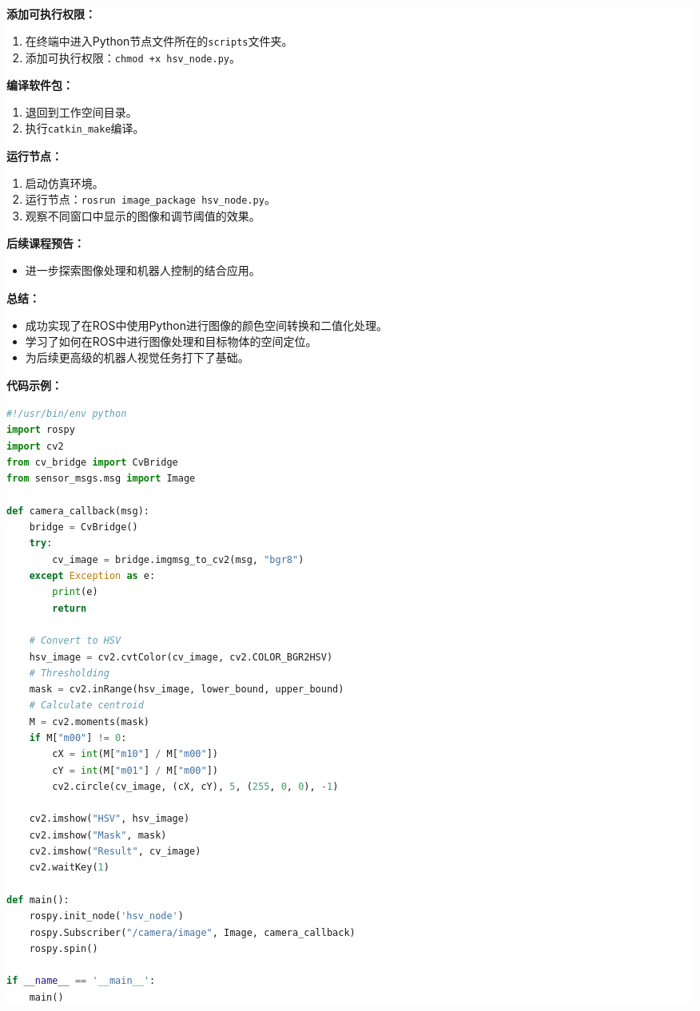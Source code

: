 **添加可执行权限：**

1. 在终端中进入Python节点文件所在的`scripts`文件夹。
2. 添加可执行权限：`chmod +x hsv_node.py`。

**编译软件包：**

1. 退回到工作空间目录。
2. 执行`catkin_make`编译。

**运行节点：**

1. 启动仿真环境。
2. 运行节点：`rosrun image_package hsv_node.py`。
3. 观察不同窗口中显示的图像和调节阈值的效果。

**后续课程预告：**

- 进一步探索图像处理和机器人控制的结合应用。

**总结：**

- 成功实现了在ROS中使用Python进行图像的颜色空间转换和二值化处理。
- 学习了如何在ROS中进行图像处理和目标物体的空间定位。
- 为后续更高级的机器人视觉任务打下了基础。

**代码示例：**

```python
#!/usr/bin/env python
import rospy
import cv2
from cv_bridge import CvBridge
from sensor_msgs.msg import Image

def camera_callback(msg):
    bridge = CvBridge()
    try:
        cv_image = bridge.imgmsg_to_cv2(msg, "bgr8")
    except Exception as e:
        print(e)
        return

    # Convert to HSV
    hsv_image = cv2.cvtColor(cv_image, cv2.COLOR_BGR2HSV)
    # Thresholding
    mask = cv2.inRange(hsv_image, lower_bound, upper_bound)
    # Calculate centroid
    M = cv2.moments(mask)
    if M["m00"] != 0:
        cX = int(M["m10"] / M["m00"])
        cY = int(M["m01"] / M["m00"])
        cv2.circle(cv_image, (cX, cY), 5, (255, 0, 0), -1)

    cv2.imshow("HSV", hsv_image)
    cv2.imshow("Mask", mask)
    cv2.imshow("Result", cv_image)
    cv2.waitKey(1)

def main():
    rospy.init_node('hsv_node')
    rospy.Subscriber("/camera/image", Image, camera_callback)
    rospy.spin()

if __name__ == '__main__':
    main()
```

